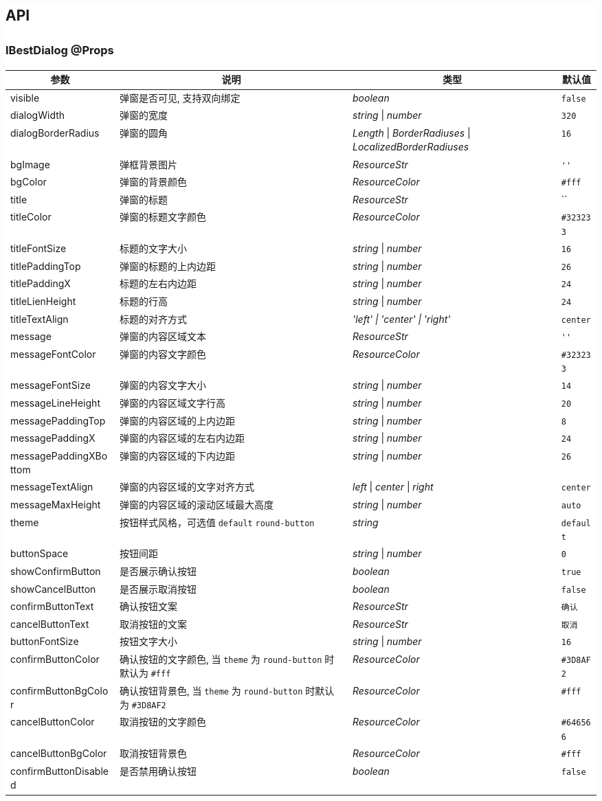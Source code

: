 ## API

### IBestDialog @Props

| 参数                   | 说明                          | 类型      | 默认值  |
| --------------------- | -----------------------------| ----------| ------ |
| visible               | 弹窗是否可见, 支持双向绑定       | _boolean_ | `false` |
| dialogWidth           | 弹窗的宽度                     | _string_ \| _number_  | `320`|
| dialogBorderRadius    | 弹窗的圆角                     | _Length_ \| _BorderRadiuses_ \| _LocalizedBorderRadiuses_  | `16` |
| bgImage               | 弹框背景图片                   | _ResourceStr_ | `''` |
| bgColor               | 弹窗的背景颜色                 | _ResourceColor_ | `#fff` |
| title                 | 弹窗的标题                     | _ResourceStr_  |    ``   |
| titleColor            | 弹窗的标题文字颜色              | _ResourceColor_ | `#323233` |
| titleFontSize         | 标题的文字大小                  | _string_ \| _number_  | `16` |
| titlePaddingTop       | 弹窗的标题的上内边距             | _string_ \| _number_  | `26` |
| titlePaddingX         | 标题的左右内边距                | _string_ \| _number_ | `24`  |
| titleLienHeight       | 标题的行高                     | _string_ \| _number_ | `24` |
| titleTextAlign        | 标题的对齐方式                  | _'left' \| 'center' \| 'right'_ | `center`|
| message               | 弹窗的内容区域文本               | _ResourceStr_| `''` |
| messageFontColor      | 弹窗的内容文字颜色               | _ResourceColor_ | `#323233`|
| messageFontSize       | 弹窗的内容文字大小               | _string_ \| _number_ | `14`|
| messageLineHeight     | 弹窗的内容区域文字行高            | _string_ \| _number_ | `20`|
| messagePaddingTop     | 弹窗的内容区域的上内边距          | _string_ \| _number_| `8` |
| messagePaddingX       | 弹窗的内容区域的左右内边距        | _string_ \| _number_ | `24` |
| messagePaddingXBottom | 弹窗的内容区域的下内边距          | _string_ \| _number_ | `26`|
| messageTextAlign      | 弹窗的内容区域的文字对齐方式       | _left_ \| _center_ \| _right_ | `center`|
| messageMaxHeight      | 弹窗的内容区域的滚动区域最大高度    | _string_ \| _number_ | `auto` |
| theme                 | 按钮样式风格，可选值 `default` `round-button`          | _string_ | `default`|
| buttonSpace           | 按钮间距                        | _string_ \| _number_ | `0`|
| showConfirmButton     | 是否展示确认按钮                 | _boolean_ | `true`|
| showCancelButton      | 是否展示取消按钮                 | _boolean_ | `false`|
| confirmButtonText     | 确认按钮文案                     | _ResourceStr_  | `确认` |
| cancelButtonText      | 取消按钮的文案                   | _ResourceStr_  | `取消` |
| buttonFontSize        | 按钮文字大小                     | _string_ \| _number_ | `16` |
| confirmButtonColor    | 确认按钮的文字颜色, 当 `theme` 为 `round-button` 时默认为 `#fff` | _ResourceColor_ | `#3D8AF2` |
| confirmButtonBgColor  | 确认按钮背景色, 当 `theme` 为 `round-button` 时默认为 `#3D8AF2` | _ResourceColor_  | `#fff` |
| cancelButtonColor     | 取消按钮的文字颜色                | _ResourceColor_| `#646566` |
| cancelButtonBgColor   | 取消按钮背景色                                | _ResourceColor_ | `#fff` |
| confirmButtonDisabled | 是否禁用确认按钮                  | _boolean_ | `false` |
